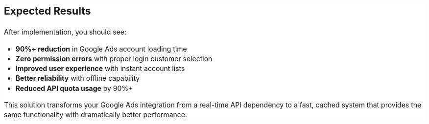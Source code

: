 ## Expected Results

After implementation, you should see:
- **90%+ reduction** in Google Ads account loading time
- **Zero permission errors** with proper login customer selection
- **Improved user experience** with instant account lists
- **Better reliability** with offline capability
- **Reduced API quota usage** by 90%+

This solution transforms your Google Ads integration from a real-time API dependency to a fast, cached system that provides the same functionality with dramatically better performance.